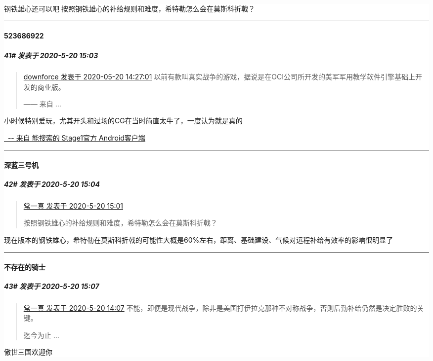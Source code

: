 钢铁雄心还可以吧</blockquote>
按照钢铁雄心的补给规则和难度，希特勒怎么会在莫斯科折戟？







-----

####  523686922  
##### 41#       发表于 2020-5-20 15:03



<blockquote><a href="httphttps://bbs.saraba1st.com/2b/forum.php?mod=redirect&amp;goto=findpost&amp;pid=47488850&amp;ptid=1936453" target="_blank">downforce 发表于 2020-05-20 14:27:01</a>
以前有款叫真实战争的游戏，据说是在OCI公司所开发的美军军用教学软件引擎基础上开发的商业版。

—— 来自 ...</blockquote>小时候特别爱玩，尤其开头和过场的CG在当时简直太牛了，一度认为就是真的

[  -- 来自 能搜索的 Stage1官方 Android客户端](https://www.coolapk.com/apk/140634)







-----

####  深蓝三号机  
##### 42#       发表于 2020-5-20 15:04



<blockquote><a href="httphttps://bbs.saraba1st.com/2b/forum.php?mod=redirect&amp;goto=findpost&amp;pid=47489205&amp;ptid=1936453" target="_blank">常一真 发表于 2020-5-20 15:01</a>

按照钢铁雄心的补给规则和难度，希特勒怎么会在莫斯科折戟？</blockquote>
现在版本的钢铁雄心，希特勒在莫斯科折戟的可能性大概是60%左右，距离、基础建设、气候对远程补给有效率的影响很明显了







-----

####  不存在的骑士  
##### 43#       发表于 2020-5-20 15:07



<blockquote><a href="httphttps://bbs.saraba1st.com/2b/forum.php?mod=redirect&amp;goto=findpost&amp;pid=47488601&amp;ptid=1936453" target="_blank">常一真 发表于 2020-5-20 14:07</a>
不能，即便是现代战争，除非是美国打伊拉克那种不对称战争，否则后勤补给仍然是决定胜败的关键。


迄今为止 ...</blockquote>
傲世三国欢迎你



